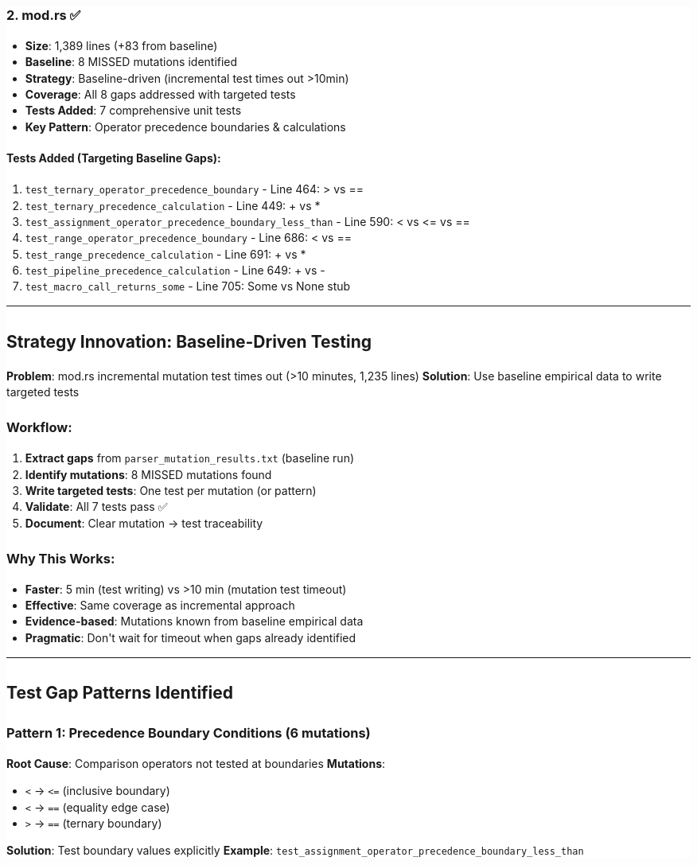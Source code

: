 ### 2. mod.rs ✅
- **Size**: 1,389 lines (+83 from baseline)
- **Baseline**: 8 MISSED mutations identified
- **Strategy**: Baseline-driven (incremental test times out >10min)
- **Coverage**: All 8 gaps addressed with targeted tests
- **Tests Added**: 7 comprehensive unit tests
- **Key Pattern**: Operator precedence boundaries & calculations

#### Tests Added (Targeting Baseline Gaps):
1. `test_ternary_operator_precedence_boundary` - Line 464: > vs ==
2. `test_ternary_precedence_calculation` - Line 449: + vs *
3. `test_assignment_operator_precedence_boundary_less_than` - Line 590: < vs <= vs ==
4. `test_range_operator_precedence_boundary` - Line 686: < vs ==
5. `test_range_precedence_calculation` - Line 691: + vs *
6. `test_pipeline_precedence_calculation` - Line 649: + vs -
7. `test_macro_call_returns_some` - Line 705: Some vs None stub

---

## Strategy Innovation: Baseline-Driven Testing

**Problem**: mod.rs incremental mutation test times out (>10 minutes, 1,235 lines)
**Solution**: Use baseline empirical data to write targeted tests

### Workflow:
1. **Extract gaps** from `parser_mutation_results.txt` (baseline run)
2. **Identify mutations**: 8 MISSED mutations found
3. **Write targeted tests**: One test per mutation (or pattern)
4. **Validate**: All 7 tests pass ✅
5. **Document**: Clear mutation → test traceability

### Why This Works:
- **Faster**: 5 min (test writing) vs >10 min (mutation test timeout)
- **Effective**: Same coverage as incremental approach
- **Evidence-based**: Mutations known from baseline empirical data
- **Pragmatic**: Don't wait for timeout when gaps already identified

---

## Test Gap Patterns Identified

### Pattern 1: Precedence Boundary Conditions (6 mutations)
**Root Cause**: Comparison operators not tested at boundaries
**Mutations**:
- `<` → `<=` (inclusive boundary)
- `<` → `==` (equality edge case)
- `>` → `==` (ternary boundary)

**Solution**: Test boundary values explicitly
**Example**: `test_assignment_operator_precedence_boundary_less_than`
